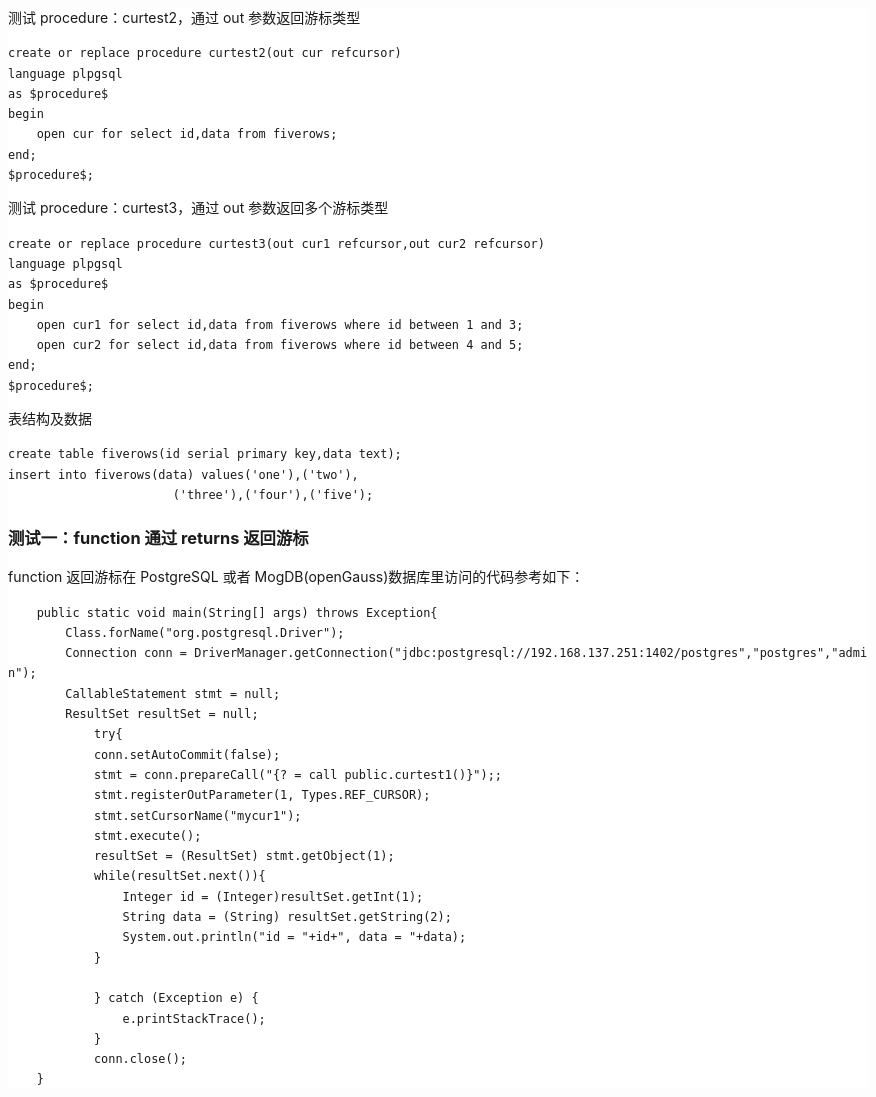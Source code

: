 测试 procedure：curtest2，通过 out 参数返回游标类型

```
create or replace procedure curtest2(out cur refcursor)
language plpgsql
as $procedure$
begin
    open cur for select id,data from fiverows;
end;
$procedure$;
```

测试 procedure：curtest3，通过 out 参数返回多个游标类型

```
create or replace procedure curtest3(out cur1 refcursor,out cur2 refcursor)
language plpgsql
as $procedure$
begin
    open cur1 for select id,data from fiverows where id between 1 and 3;
    open cur2 for select id,data from fiverows where id between 4 and 5;
end;
$procedure$;
```

表结构及数据

```
create table fiverows(id serial primary key,data text);
insert into fiverows(data) values('one'),('two'),
                       ('three'),('four'),('five');
```

### 测试一：function 通过 returns 返回游标

function 返回游标在 PostgreSQL 或者 MogDB(openGauss)数据库里访问的代码参考如下：

```
	public static void main(String[] args) throws Exception{
	    Class.forName("org.postgresql.Driver");
	    Connection conn = DriverManager.getConnection("jdbc:postgresql://192.168.137.251:1402/postgres","postgres","admin");
	    CallableStatement stmt = null;
	    ResultSet resultSet = null;
            try{
        	conn.setAutoCommit(false);
        	stmt = conn.prepareCall("{? = call public.curtest1()}");;
        	stmt.registerOutParameter(1, Types.REF_CURSOR);
        	stmt.setCursorName("mycur1");
        	stmt.execute();
        	resultSet = (ResultSet) stmt.getObject(1);
        	while(resultSet.next()){
        		Integer id = (Integer)resultSet.getInt(1);
        		String data = (String) resultSet.getString(2);
        		System.out.println("id = "+id+", data = "+data);
        	}

            } catch (Exception e) {
                e.printStackTrace();
            }
            conn.close();
	}
```
